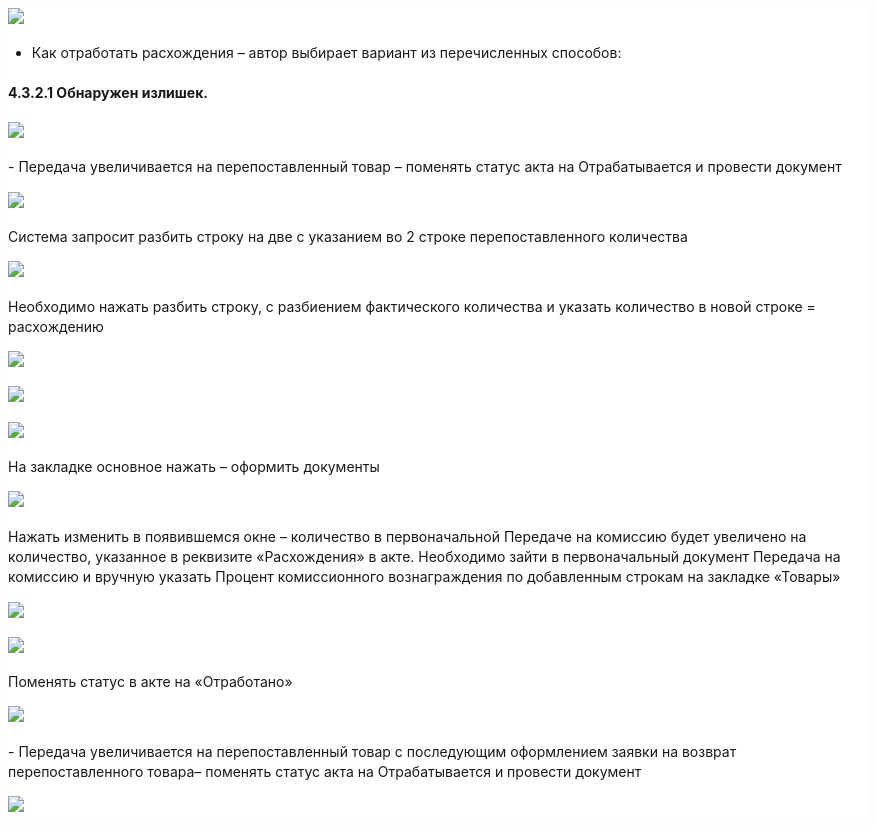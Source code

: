 ![](./media/image_2_148.png)

  - Как отработать расхождения – автор выбирает вариант из перечисленных
    способов:

#### 4.3.2.1 Обнаружен излишек.

![](./media/image_2_149.png)

\- Передача увеличивается на перепоставленный товар – поменять статус
акта на Отрабатывается и провести документ

![](./media/image_2_150.png)

Система запросит разбить строку на две с указанием во 2 строке
перепоставленного количества

![](./media/image_2_151.png)

Необходимо нажать разбить строку, с разбиением фактического количества
и указать количество в новой строке = расхождению

![](./media/image_2_152.png)

![](./media/image_2_153.png)

![](./media/image_2_154.png)

На закладке основное нажать – оформить документы

![](./media/image_2_155.png)

Нажать изменить в появившемся окне – количество в первоначальной
Передаче на комиссию будет увеличено на количество, указанное в
реквизите «Расхождения» в акте. Необходимо зайти в первоначальный
документ Передача на комиссию и вручную указать Процент
комиссионного вознаграждения по добавленным строкам на
закладке «Товары»

![](./media/image_2_156.png)

![](./media/image_2_157.png)

Поменять статус в акте на «Отработано»

![](./media/image_2_158.png)

\- Передача увеличивается на перепоставленный товар с последующим
оформлением заявки на возврат перепоставленного товара– поменять
статус акта на Отрабатывается и провести документ

![](./media/image_2_150.png)
